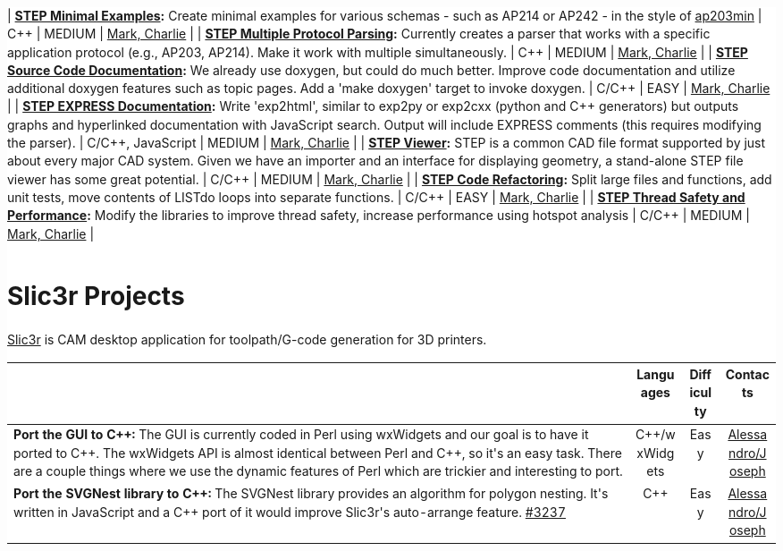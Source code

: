 | **[STEP Minimal Examples](STEP_Minimal_Examples "wikilink"):** Create minimal examples for various schemas - such as AP214 or AP242 - in the style of [ap203min](http://github.com/stepcode/stepcode/blob/master/example/ap203min/ap203min.cpp)                                                         |                 C++                  |   MEDIUM   | [Mark, Charlie](Google_Summer_of_Code/Project_Ideas#Mentors "wikilink") |
| **[STEP Multiple Protocol Parsing](STEP_Multiple_Protocol_Parsing "wikilink"):** Currently creates a parser that works with a specific application protocol (e.g., AP203, AP214). Make it work with multiple simultaneously.                                                                            |                 C++                  |   MEDIUM   | [Mark, Charlie](Google_Summer_of_Code/Project_Ideas#Mentors "wikilink") |
| **[STEP Source Code Documentation](STEP_Source_Code_Documentation "wikilink"):** We already use doxygen, but could do much better. Improve code documentation and utilize additional doxygen features such as topic pages. Add a 'make doxygen' target to invoke doxygen.                               |                C/C++                 |    EASY    | [Mark, Charlie](Google_Summer_of_Code/Project_Ideas#Mentors "wikilink") |
| **[STEP EXPRESS Documentation](STEP_EXPRESS_Documentation "wikilink"):** Write 'exp2html', similar to exp2py or exp2cxx (python and C++ generators) but outputs graphs and hyperlinked documentation with JavaScript search. Output will include EXPRESS comments (this requires modifying the parser). |          C/C++, JavaScript           |   MEDIUM   | [Mark, Charlie](Google_Summer_of_Code/Project_Ideas#Mentors "wikilink") |
| **[STEP Viewer](STEP_Viewer "wikilink"):** STEP is a common CAD file format supported by just about every major CAD system. Given we have an importer and an interface for displaying geometry, a stand-alone STEP file viewer has some great potential.                                                |                C/C++                 |   MEDIUM   | [Mark, Charlie](Google_Summer_of_Code/Project_Ideas#Mentors "wikilink") |
| **[STEP Code Refactoring](STEP_Code_Refactoring "wikilink"):** Split large files and functions, add unit tests, move contents of LISTdo loops into separate functions.                                                                                                                                  |                C/C++                 |    EASY    | [Mark, Charlie](Google_Summer_of_Code/Project_Ideas#Mentors "wikilink") |
| **[STEP Thread Safety and Performance](STEP_Thread_Safety_and_Performance "wikilink"):** Modify the libraries to improve thread safety, increase performance using hotspot analysis                                                                                                                     |                C/C++                 |   MEDIUM   | [Mark, Charlie](Google_Summer_of_Code/Project_Ideas#Mentors "wikilink") |

# Slic3r Projects

[Slic3r](http://slic3r.org) is CAM desktop application for
toolpath/G-code generation for 3D printers.

|                                                                                                                                                                                                                                                                                                                                                                                                                                                                                                                        |    Languages    | Difficulty  |                                  Contacts                                   |
|------------------------------------------------------------------------------------------------------------------------------------------------------------------------------------------------------------------------------------------------------------------------------------------------------------------------------------------------------------------------------------------------------------------------------------------------------------------------------------------------------------------------|:---------------:|:-----------:|:---------------------------------------------------------------------------:|
| **Port the GUI to C++:** The GUI is currently coded in Perl using wxWidgets and our goal is to have it ported to C++. The wxWidgets API is almost identical between Perl and C++, so it's an easy task. There are a couple things where we use the dynamic features of Perl which are trickier and interesting to port.                                                                                                                                                                                                |  C++/wxWidgets  |    Easy     | [Alessandro/Joseph](Google_Summer_of_Code/Project_Ideas#Mentors "wikilink") |
| **Port the SVGNest library to C++:** The SVGNest library provides an algorithm for polygon nesting. It's written in JavaScript and a C++ port of it would improve Slic3r's auto-arrange feature. [\#3237](https://github.com/alexrj/Slic3r/issues/3237)                                                                                                                                                                                                                                                                |       C++       |    Easy     | [Alessandro/Joseph](Google_Summer_of_Code/Project_Ideas#Mentors "wikilink") |